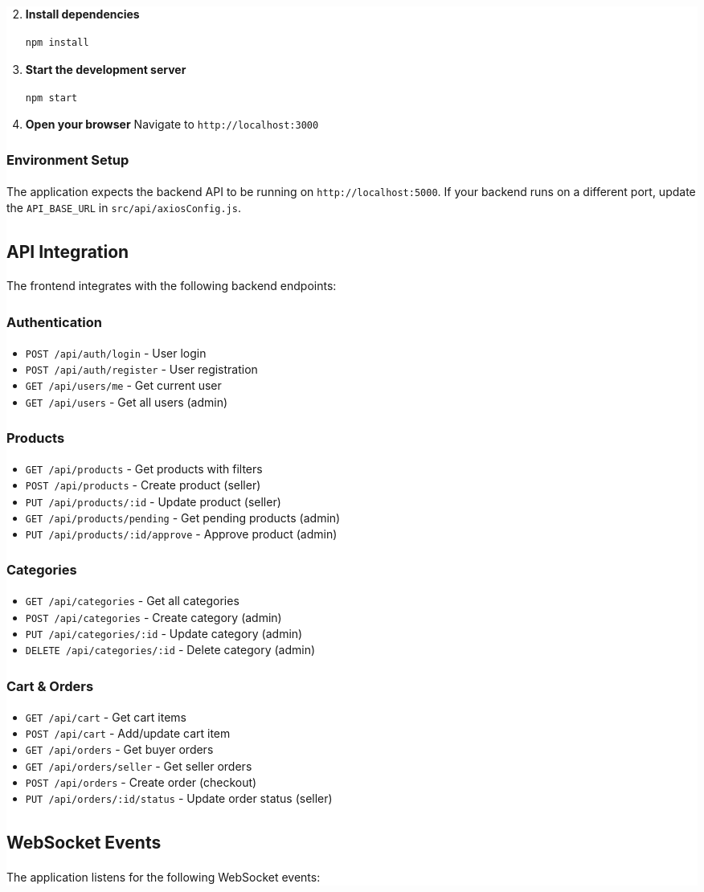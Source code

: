 2. **Install dependencies**
   ```bash
   npm install
   ```

3. **Start the development server**
   ```bash
   npm start
   ```

4. **Open your browser**
   Navigate to `http://localhost:3000`

### Environment Setup

The application expects the backend API to be running on `http://localhost:5000`. If your backend runs on a different port, update the `API_BASE_URL` in `src/api/axiosConfig.js`.

## API Integration

The frontend integrates with the following backend endpoints:

### Authentication
- `POST /api/auth/login` - User login
- `POST /api/auth/register` - User registration
- `GET /api/users/me` - Get current user
- `GET /api/users` - Get all users (admin)

### Products
- `GET /api/products` - Get products with filters
- `POST /api/products` - Create product (seller)
- `PUT /api/products/:id` - Update product (seller)
- `GET /api/products/pending` - Get pending products (admin)
- `PUT /api/products/:id/approve` - Approve product (admin)

### Categories
- `GET /api/categories` - Get all categories
- `POST /api/categories` - Create category (admin)
- `PUT /api/categories/:id` - Update category (admin)
- `DELETE /api/categories/:id` - Delete category (admin)

### Cart & Orders
- `GET /api/cart` - Get cart items
- `POST /api/cart` - Add/update cart item
- `GET /api/orders` - Get buyer orders
- `GET /api/orders/seller` - Get seller orders
- `POST /api/orders` - Create order (checkout)
- `PUT /api/orders/:id/status` - Update order status (seller)

## WebSocket Events

The application listens for the following WebSocket events:
